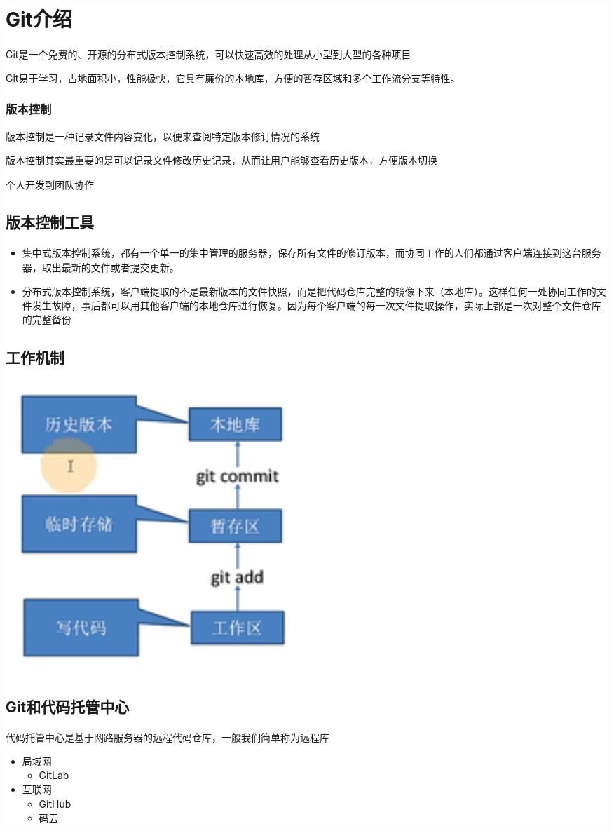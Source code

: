 # Git介绍

Git是一个免费的、开源的分布式版本控制系统，可以快速高效的处理从小型到大型的各种项目

Git易于学习，占地面积小，性能极快，它具有廉价的本地库，方便的暂存区域和多个工作流分支等特性。

### 版本控制

版本控制是一种记录文件内容变化，以便来查阅特定版本修订情况的系统

版本控制其实最重要的是可以记录文件修改历史记录，从而让用户能够查看历史版本，方便版本切换

个人开发到团队协作

## 版本控制工具

* 集中式版本控制系统，都有一个单一的集中管理的服务器，保存所有文件的修订版本，而协同工作的人们都通过客户端连接到这台服务器，取出最新的文件或者提交更新。

* 分布式版本控制系统，客户端提取的不是最新版本的文件快照，而是把代码仓库完整的镜像下来（本地库）。这样任何一处协同工作的文件发生故障，事后都可以用其他客户端的本地仓库进行恢复。因为每个客户端的每一次文件提取操作，实际上都是一次对整个文件仓库的完整备份

## 工作机制

![image-20220419111332125](..\Picture\Git\git工作机制.png)

## Git和代码托管中心

代码托管中心是基于网路服务器的远程代码仓库，一般我们简单称为远程库

* 局域网
  * GitLab
* 互联网
  * GitHub
  * 码云
